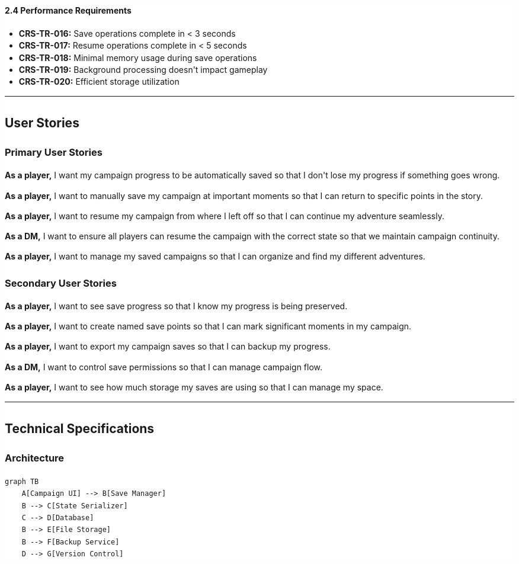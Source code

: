 #### 2.4 Performance Requirements
- **CRS-TR-016:** Save operations complete in < 3 seconds
- **CRS-TR-017:** Resume operations complete in < 5 seconds
- **CRS-TR-018:** Minimal memory usage during save operations
- **CRS-TR-019:** Background processing doesn't impact gameplay
- **CRS-TR-020:** Efficient storage utilization

---

## User Stories

### Primary User Stories

**As a player,** I want my campaign progress to be automatically saved so that I don't lose my progress if something goes wrong.

**As a player,** I want to manually save my campaign at important moments so that I can return to specific points in the story.

**As a player,** I want to resume my campaign from where I left off so that I can continue my adventure seamlessly.

**As a DM,** I want to ensure all players can resume the campaign with the correct state so that we maintain campaign continuity.

**As a player,** I want to manage my saved campaigns so that I can organize and find my different adventures.

### Secondary User Stories

**As a player,** I want to see save progress so that I know my progress is being preserved.

**As a player,** I want to create named save points so that I can mark significant moments in my campaign.

**As a player,** I want to export my campaign saves so that I can backup my progress.

**As a DM,** I want to control save permissions so that I can manage campaign flow.

**As a player,** I want to see how much storage my saves are using so that I can manage my space.

---

## Technical Specifications

### Architecture

```mermaid
graph TB
    A[Campaign UI] --> B[Save Manager]
    B --> C[State Serializer]
    C --> D[Database]
    B --> E[File Storage]
    B --> F[Backup Service]
    D --> G[Version Control]
```
